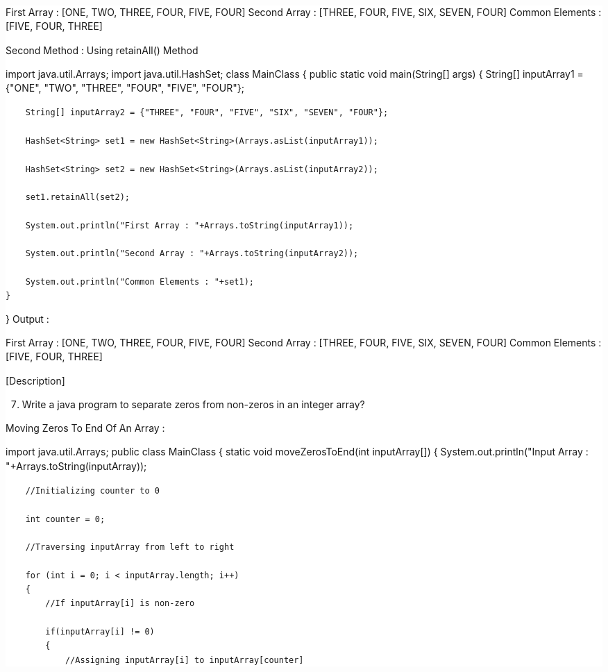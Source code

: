 First Array : [ONE, TWO, THREE, FOUR, FIVE, FOUR]
Second Array : [THREE, FOUR, FIVE, SIX, SEVEN, FOUR]
Common Elements : [FIVE, FOUR, THREE]

Second Method : Using retainAll() Method

import java.util.Arrays;
import java.util.HashSet;
class MainClass
{
    public static void main(String[] args)
    {
        String[] inputArray1 = {"ONE", "TWO", "THREE", "FOUR", "FIVE", "FOUR"};
 
        String[] inputArray2 = {"THREE", "FOUR", "FIVE", "SIX", "SEVEN", "FOUR"};
 
        HashSet<String> set1 = new HashSet<String>(Arrays.asList(inputArray1));
        
        HashSet<String> set2 = new HashSet<String>(Arrays.asList(inputArray2));
 
        set1.retainAll(set2);
  
        System.out.println("First Array : "+Arrays.toString(inputArray1));
        
        System.out.println("Second Array : "+Arrays.toString(inputArray2));
        
        System.out.println("Common Elements : "+set1);     
    }
}
Output :

First Array : [ONE, TWO, THREE, FOUR, FIVE, FOUR]
Second Array : [THREE, FOUR, FIVE, SIX, SEVEN, FOUR]
Common Elements : [FIVE, FOUR, THREE]

[Description]

7) Write a java program to separate zeros from non-zeros in an integer array?

Moving Zeros To End Of An Array :

import java.util.Arrays;
public class MainClass
{
    static void moveZerosToEnd(int inputArray[])
    {
        System.out.println("Input Array : "+Arrays.toString(inputArray));
        
        //Initializing counter to 0
 
        int counter = 0;
 
        //Traversing inputArray from left to right
 
        for (int i = 0; i < inputArray.length; i++)
        {
            //If inputArray[i] is non-zero
 
            if(inputArray[i] != 0)
            {
                //Assigning inputArray[i] to inputArray[counter]
 